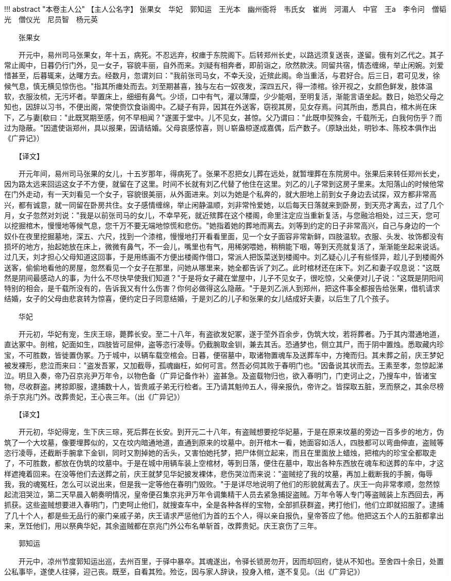 !!! abstract "本卷主人公"
    【主人公名字】
张果女　华妃　郭知运　王光本　幽州衙将　韦氏女　崔尚　河湄人　中官　王a　李令问　僧韬光　僧仪光　尼员智　杨元英

 

　　张果女　　

 

　　开元中，易州司马张果女，年十五，病死。不忍远弃，权瘗于东院阁下。后转郑州长史，以路远须复送丧，遂留。俄有刘乙代之。其子常止阁中，日暮仍行门外，见一女子，容貌丰丽，自外而来。刘疑有相奔者，即前诣之，欣然款浃。同留共宿，情态缠绵，举止闲婉。刘爱惜甚至，后暮辄来，达曙方去。经数月，忽谓刘曰："我前张司马女，不幸夭没，近殡此阁。命当重活，与君好合。后三日，君可见发，徐候气息，慎无横见惊伤也。"指其所瘗处而去。刘至期甚喜，独与左右一奴夜发，深四五尺，得一漆棺。徐开视之，女颜色鲜发，肢体温软，衣服汝梳，无污坏者。举置床上，细细有鼻气。少顷，口中有气，灌以薄糜，少少能咽，至明复活，渐能言语坐起。数日，始恐父母之知也，因辞以习书，不便出阁，常使赍饮食诣阁中。乙疑子有异，因其在外送客，窃视其房，见女存焉。问其所由，悉具白，棺木尚在床下，乙与妻[欷曰："此既冥期至感，何不早相闻？"遂匿于堂中。儿不见女，甚惊。父乃谓曰："此既申契殊会，千载所无，白我何伤乎？而过为隐蔽。"因遣使诣郑州，具以报果，因请结婚。父母哀感惊喜，则∪崭盎椋遂成嘉偶，后产数子。（原缺出处，明钞本、陈校本俱作出《广异记》）

 

　　【译文】

 

　　开元年间，易州司马张果的女儿，十五岁那年，得病死了。张果不忍把女儿葬在远处，就暂埋葬在东院房中。张果后来转任郑州长史，因为路太远来回运这女子不方便，就留在了这里。时间不长就有刘乙代替了他住在这里。刘乙的儿子常到这房子里来。太阳落山的时候他常在门外走动，有一天刘看见一个女子，容貌很美丽，从外面进来。刘以为她是个私奔的，就大胆地上前到女子身边去试探，双方都非常高兴，都有诚意，就一同留在卧房共住。女子感情缠绵，举止闲静温顺，刘非常怜爱她，以后每天日落就来到卧房，到天亮才离去，过了几个月，女子忽然对刘说："我是以前张司马的女儿，不幸早死，就近殡葬在这个楼阁，命里注定应当重新复活，与您融洽相处，过三天，您可以挖掘棺木，慢慢地等候气息，您千万不要无端地惊慌和悲伤。"她指着她的葬地而离去。刘等到约定的日子非常高兴，自己与身边的一个奴仆在夜里挖掘墓地，深五、六尺，找到一个漆棺，慢慢地打开看看里面，见一个女子面容非常新鲜，四肢温软。衣服、头发、妆饰都没有损坏的地方，抬起她放在床上，微微有鼻气，不一会儿，嘴里也有气，用稀粥喂她，稍稍能下咽，等到天亮就复活了，渐渐能坐起来说话。过几天，刘才担心父母知道这回事，于是用练画不方便出楼阁作借口，常派人把饭菜送到楼阁中。刘乙疑心儿子有些怪异，趁儿子到楼阁外送客，偷偷地看他的房屋，忽然看见一个女子在那里，问她从哪里来，她全都告诉了刘乙。此时棺材还在床下。刘乙和妻子叹息说："这既然是阴间最感动人的事，为什么不尽快早使我们知道？"于是将女子藏在堂屋中，儿子不见女子，很吃惊，父亲便对儿子说："这既是阴阳间特别的相会，是千载所没有的，告诉我又有什么伤害？你何必做得这么隐蔽。"于是刘乙派人到郑州，把这件事全都报告给张果，借机请求结婚，女子的父母由悲哀转为惊喜，便约定日子同意结婚，于是刘乙的儿子和张果的女儿结成好夫妻，以后生了几个孩子。

 

　　华妃　　

 

　　开元初，华妃有宠，生庆王琮，薨葬长安。至二十八年，有盗欲发妃冢，遂于茔外百余步，伪筑大坟，若将葬者。乃于其内潜通地道，直达冢中。剖棺，妃面如生，四肢皆可屈伸，盗等恣行凌辱。仍截腕取金钏，兼去其舌。恐通梦也，侧立其尸，而于阴中置烛。悉取藏内珍宝，不可胜数，皆徙置伪冢。乃于城中，以辆车载空棺会。日暮，便宿墓中，取诸物置魂车及送葬车中，方掩而归。其未葬之前，庆王梦妃被发裸形，悲泣而来曰："盗发吾冢，又加截辱，孤魂幽枉，如何可言。然吾必伺其败于春明门也。"因备说其状而去。王素至孝，忽惊起涕泣。明旦入奏，帝乃召京兆尹万年令，以物色备（广异记备作补）盗甚急。及盗载物归也，欲入春明门，门吏诃止之，乃搜车中，皆诸宝物，尽收群盗。拷掠即服，逮捕数十人，皆贵戚子弟无行检者。王乃请其魁帅五人，得亲报仇，帝许之。皆探取五脏，烹而祭之，其余尽榜杀于京兆门外。改葬贵妃，王心丧三年。（出《广异记》）

 

　　【译文】

 

　　开元初，华妃得宠，生下庆三琮，死后葬在长安。到开元二十八年，有盗贼想要挖华妃墓，于是在原来坟墓的旁边一百多步的地方，伪筑了一个大坟墓，像要埋葬似的，又在坟内暗通地道，直通到原来的坟墓中。剖开棺木一看，她面容如活人，四肢都可以弯曲伸直，盗贼等恣行凌辱，还截断手腕拿下金钏，同时又割掉她的舌头，又害怕她托梦，把尸体侧立起来，而且在里面放上蜡烛，把棺内的珍宝全都取走了，不可胜数，都放在伪筑的坟墓中。于是在城中用辆车装上空棺材，等到日落，便住在墓中，取出各种东西放在魂车和送葬的车中，才这样遮掩着回来。在没等他们去送葬之前，庆王就梦见华妃披发裸体，悲伤哭泣而来说："盗贼挖了我的坟墓，再加上截断我的手腕，侮辱我，我的魂冤枉，怎么可以说出来，但是我一定等他在春明门毁败。"于是详尽地说明了他们的形貌就离去了。庆王一向非常孝顺，忽然惊起流泪哭泣，第二天早晨入朝奏明情况，皇帝便召集京兆尹万年令调集精干人员去紧急捕捉盗贼。万年令等人专门等盗贼装上东西回去，再抓获。这些盗贼想要进入春明门，门吏呵止他们，就搜查车中，全是各种各样的宝物，全部抓获群盗，拷打他们，他们立即就招服了。逮捕了几十个人，都是些无品行的豪门亲戚子弟，庆王请求严惩他们为首的五个人，得以亲自报仇，皇帝答应了他。他把这五个人的五脏都拿出来，烹饪他们，用以祭典华妃，其余盗贼都在京兆门外公布名单斩首，改葬贵妃。庆王哀伤了三年。

 

　　郭知运　　

 

　　开元中，凉州节度郭知运出巡，去州百里，于驿中暴卒。其魂遂出，令驿长锁房勿开，因而却回府，徒从不知也。至舍四十余日，处置公私事毕，遂使人往驿，迎己丧。既至，自看其殓。殓讫，因与家人辞诀，投身入棺，遂不复见。（出《广异记》）

 